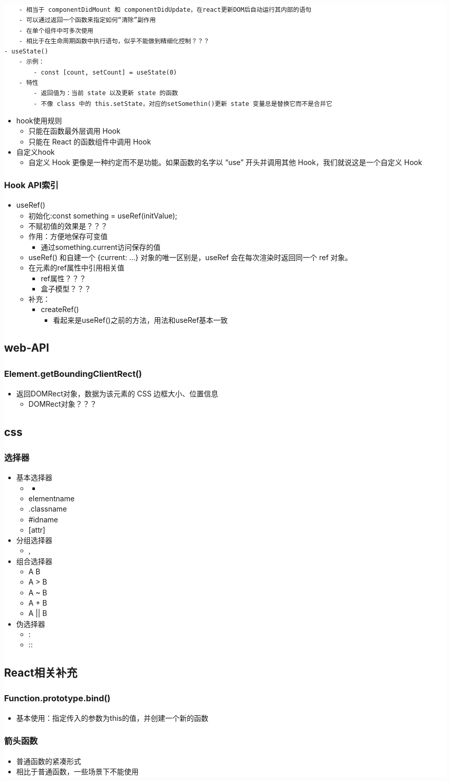 		- 相当于 componentDidMount 和 componentDidUpdate，在react更新DOM后自动运行其内部的语句
		- 可以通过返回一个函数来指定如何“清除”副作用
		- 在单个组件中可多次使用
		- 相比于在生命周期函数中执行语句，似乎不能做到精细化控制？？？
	- useState()
		- 示例：
			- const [count, setCount] = useState(0)
		- 特性
			- 返回值为：当前 state 以及更新 state 的函数
			- 不像 class 中的 this.setState，对应的setSomethin()更新 state 变量总是替换它而不是合并它
- hook使用规则
	- 只能在函数最外层调用 Hook
	- 只能在 React 的函数组件中调用 Hook
- 自定义hook
	- 自定义 Hook 更像是一种约定而不是功能。如果函数的名字以 “use” 开头并调用其他 Hook，我们就说这是一个自定义 Hook
### Hook API索引
- useRef()
	- 初始化:const something = useRef(initValue);
	- 不赋初值的效果是？？？
	- 作用：方便地保存可变值
		- 通过something.current访问保存的值
	- useRef() 和自建一个 {current: ...} 对象的唯一区别是，useRef 会在每次渲染时返回同一个 ref 对象。
	- 在元素的ref属性中引用相关值
		- ref属性？？？
		- 盒子模型？？？
	- 补充：
		- createRef()
			- 看起来是useRef()之前的方法，用法和useRef基本一致
## web-API
### Element.getBoundingClientRect()
- 返回DOMRect对象，数据为该元素的 CSS 边框大小、位置信息
	- DOMRect对象？？？
## css
### 选择器
- 基本选择器
	- *
	- elementname
	- .classname
	- #idname
	- [attr]
- 分组选择器
	- ,
- 组合选择器
	- A B
	- A > B
	- A ~ B
	- A + B
	- A || B
- 伪选择器
	- :
	- ::
## React相关补充
### Function.prototype.bind()
- 基本使用：指定传入的参数为this的值，并创建一个新的函数
### 箭头函数
- 普通函数的紧凑形式
- 相比于普通函数，一些场景下不能使用